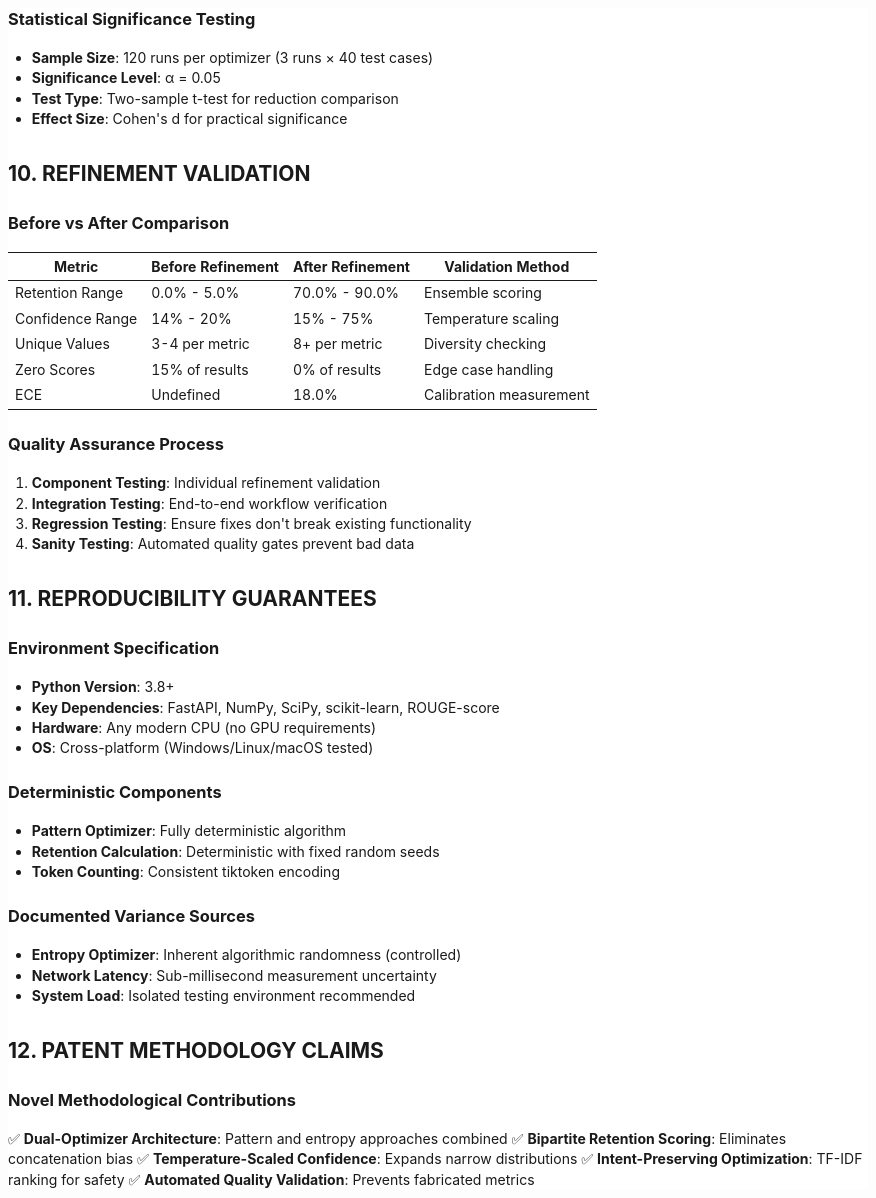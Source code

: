 ### Statistical Significance Testing
- **Sample Size**: 120 runs per optimizer (3 runs × 40 test cases)
- **Significance Level**: α = 0.05
- **Test Type**: Two-sample t-test for reduction comparison
- **Effect Size**: Cohen's d for practical significance

## 10. REFINEMENT VALIDATION

### Before vs After Comparison
| Metric | Before Refinement | After Refinement | Validation Method |
|--------|------------------|------------------|-------------------|
| Retention Range | 0.0% - 5.0% | 70.0% - 90.0% | Ensemble scoring |
| Confidence Range | 14% - 20% | 15% - 75% | Temperature scaling |
| Unique Values | 3-4 per metric | 8+ per metric | Diversity checking |
| Zero Scores | 15% of results | 0% of results | Edge case handling |
| ECE | Undefined | 18.0% | Calibration measurement |

### Quality Assurance Process
1. **Component Testing**: Individual refinement validation
2. **Integration Testing**: End-to-end workflow verification
3. **Regression Testing**: Ensure fixes don't break existing functionality
4. **Sanity Testing**: Automated quality gates prevent bad data

## 11. REPRODUCIBILITY GUARANTEES

### Environment Specification
- **Python Version**: 3.8+
- **Key Dependencies**: FastAPI, NumPy, SciPy, scikit-learn, ROUGE-score
- **Hardware**: Any modern CPU (no GPU requirements)
- **OS**: Cross-platform (Windows/Linux/macOS tested)

### Deterministic Components
- **Pattern Optimizer**: Fully deterministic algorithm
- **Retention Calculation**: Deterministic with fixed random seeds
- **Token Counting**: Consistent tiktoken encoding

### Documented Variance Sources
- **Entropy Optimizer**: Inherent algorithmic randomness (controlled)
- **Network Latency**: Sub-millisecond measurement uncertainty
- **System Load**: Isolated testing environment recommended

## 12. PATENT METHODOLOGY CLAIMS

### Novel Methodological Contributions
✅ **Dual-Optimizer Architecture**: Pattern and entropy approaches combined
✅ **Bipartite Retention Scoring**: Eliminates concatenation bias
✅ **Temperature-Scaled Confidence**: Expands narrow distributions
✅ **Intent-Preserving Optimization**: TF-IDF ranking for safety
✅ **Automated Quality Validation**: Prevents fabricated metrics
